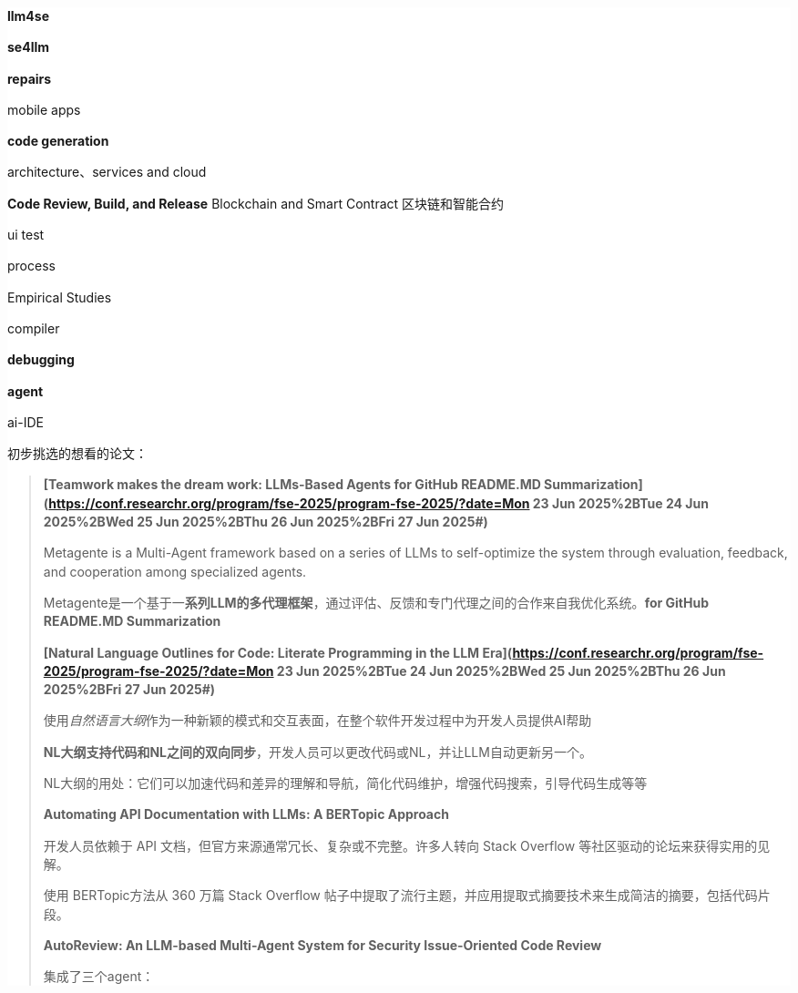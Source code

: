 **llm4se**

**se4llm**

**repairs**

mobile apps

**code generation**

architecture、services and cloud

**Code Review, Build, and Release**
Blockchain and Smart Contract 区块链和智能合约

ui test 

process

Empirical Studies 

compiler

**debugging**

**agent**

ai-IDE







初步挑选的想看的论文：



> **[Teamwork makes the dream work: LLMs-Based Agents for GitHub README.MD Summarization](https://conf.researchr.org/program/fse-2025/program-fse-2025/?date=Mon 23 Jun 2025%2BTue 24 Jun 2025%2BWed 25 Jun 2025%2BThu 26 Jun 2025%2BFri 27 Jun 2025#)**
>
> Metagente is a Multi-Agent framework based on a series of LLMs to self-optimize the system through evaluation, feedback, and cooperation among specialized agents.
>
> Metagente是一个基于一**系列LLM的多代理框架**，通过评估、反馈和专门代理之间的合作来自我优化系统。**for GitHub README.MD Summarization**
>
> 
>
> **[Natural Language Outlines for Code: Literate Programming in the LLM Era](https://conf.researchr.org/program/fse-2025/program-fse-2025/?date=Mon 23 Jun 2025%2BTue 24 Jun 2025%2BWed 25 Jun 2025%2BThu 26 Jun 2025%2BFri 27 Jun 2025#)**
>
> 使用*自然语言大纲*作为一种新颖的模式和交互表面，在整个软件开发过程中为开发人员提供AI帮助
>
> **NL大纲支持代码和NL之间的双向同步**，开发人员可以更改代码或NL，并让LLM自动更新另一个。
>
> NL大纲的用处：它们可以加速代码和差异的理解和导航，简化代码维护，增强代码搜索，引导代码生成等等
>
> 
>
> **Automating API Documentation with LLMs: A BERTopic Approach**
>
> 开发人员依赖于 API 文档，但官方来源通常冗长、复杂或不完整。许多人转向 Stack Overflow 等社区驱动的论坛来获得实用的见解。
>
> 使用 BERTopic方法从 360 万篇 Stack Overflow 帖子中提取了流行主题，并应用提取式摘要技术来生成简洁的摘要，包括代码片段。
>
> 
>
> **AutoReview: An LLM-based Multi-Agent System for Security Issue-Oriented Code Review**
>
> 集成了三个agent：
>